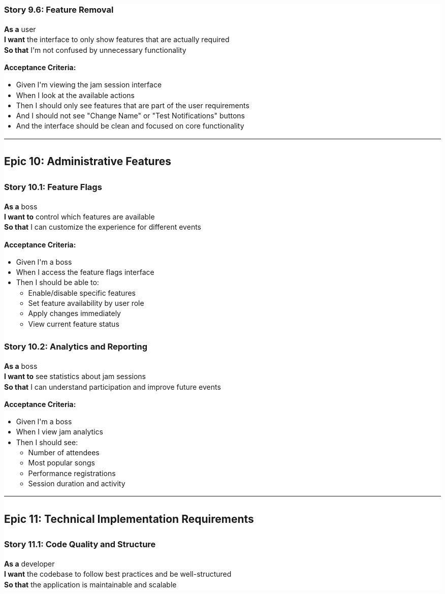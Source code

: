 ### Story 9.6: Feature Removal
**As a** user  
**I want** the interface to only show features that are actually required  
**So that** I'm not confused by unnecessary functionality  

**Acceptance Criteria:**
- Given I'm viewing the jam session interface
- When I look at the available actions
- Then I should only see features that are part of the user requirements
- And I should not see "Change Name" or "Test Notifications" buttons
- And the interface should be clean and focused on core functionality

---

## Epic 10: Administrative Features

### Story 10.1: Feature Flags
**As a** boss  
**I want to** control which features are available  
**So that** I can customize the experience for different events  

**Acceptance Criteria:**
- Given I'm a boss
- When I access the feature flags interface
- Then I should be able to:
  - Enable/disable specific features
  - Set feature availability by user role
  - Apply changes immediately
  - View current feature status

### Story 10.2: Analytics and Reporting
**As a** boss  
**I want to** see statistics about jam sessions  
**So that** I can understand participation and improve future events  

**Acceptance Criteria:**
- Given I'm a boss
- When I view jam analytics
- Then I should see:
  - Number of attendees
  - Most popular songs
  - Performance registrations
  - Session duration and activity

---

## Epic 11: Technical Implementation Requirements

### Story 11.1: Code Quality and Structure
**As a** developer  
**I want** the codebase to follow best practices and be well-structured  
**So that** the application is maintainable and scalable  
